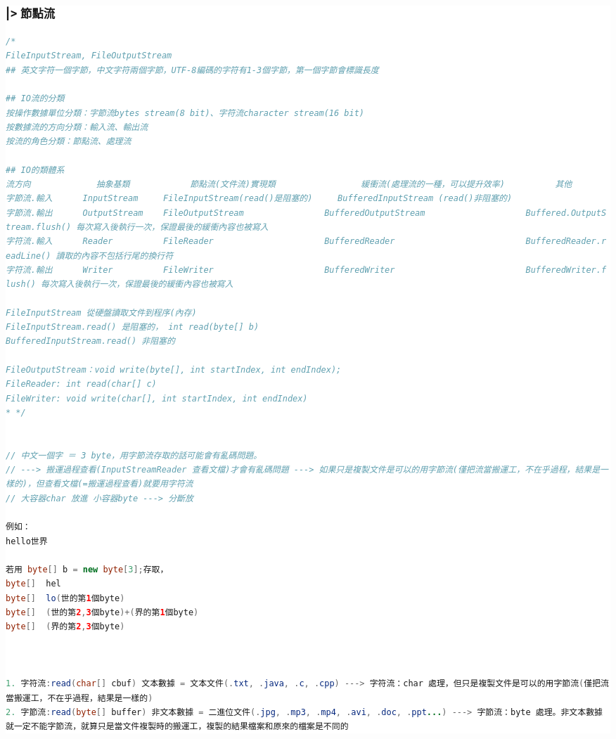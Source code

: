 

### |> 節點流

```java
/*
FileInputStream, FileOutputStream
## 英文字符一個字節，中文字符兩個字節，UTF-8編碼的字符有1-3個字節，第一個字節會標識長度

## IO流的分類
按操作數據單位分類：字節流bytes stream(8 bit)、字符流character stream(16 bit)
按數據流的方向分類：輸入流、輸出流
按流的角色分類：節點流、處理流

## IO的類體系
流方向 			抽象基類 			節點流(文件流)實現類 				緩衝流(處理流的一種，可以提升效率) 			其他
字節流.輸入 		InputStream 	FileInputStream(read()是阻塞的) 	BufferedInputStream (read()非阻塞的)
字節流.輸出 		OutputStream 	FileOutputStream 				BufferedOutputStream 					Buffered.OutputStream.flush() 每次寫入後執行一次，保證最後的緩衝內容也被寫入
字符流.輸入 		Reader 			FileReader 						BufferedReader 							BufferedReader.readLine() 讀取的內容不包括行尾的換行符
字符流.輸出 		Writer 			FileWriter 						BufferedWriter 							BufferedWriter.flush() 每次寫入後執行一次，保證最後的緩衝內容也被寫入

FileInputStream 從硬盤讀取文件到程序(內存)
FileInputStream.read() 是阻塞的， int read(byte[] b)
BufferedInputStream.read() 非阻塞的

FileOutputStream：void write(byte[], int startIndex, int endIndex);
FileReader: int read(char[] c)
FileWriter: void write(char[], int startIndex, int endIndex)
* */


// 中文一個字 ＝ 3 byte，用字節流存取的話可能會有亂碼問題。 
// ---> 搬運過程查看(InputStreamReader 查看文檔)才會有亂碼問題 ---> 如果只是複製文件是可以的用字節流(僅把流當搬運工，不在乎過程，結果是一樣的)，但查看文檔(=搬運過程查看)就要用字符流
// 大容器char 放進 小容器byte ---> 分斷放
  
例如：
hello世界

若用 byte[] b = new byte[3];存取，
byte[]	hel
byte[]	lo(世的第1個byte) 
byte[]	(世的第2,3個byte)+(界的第1個byte)
byte[]	(界的第2,3個byte)

  
  
1. 字符流:read(char[] cbuf) 文本數據 = 文本文件(.txt, .java, .c, .cpp) ---> 字符流：char 處理，但只是複製文件是可以的用字節流(僅把流當搬運工，不在乎過程，結果是一樣的)
2. 字節流:read(byte[] buffer) 非文本數據 = 二進位文件(.jpg, .mp3, .mp4, .avi, .doc, .ppt...) ---> 字節流：byte 處理。非文本數據就一定不能字節流，就算只是當文件複製時的搬運工，複製的結果檔案和原來的檔案是不同的
```
